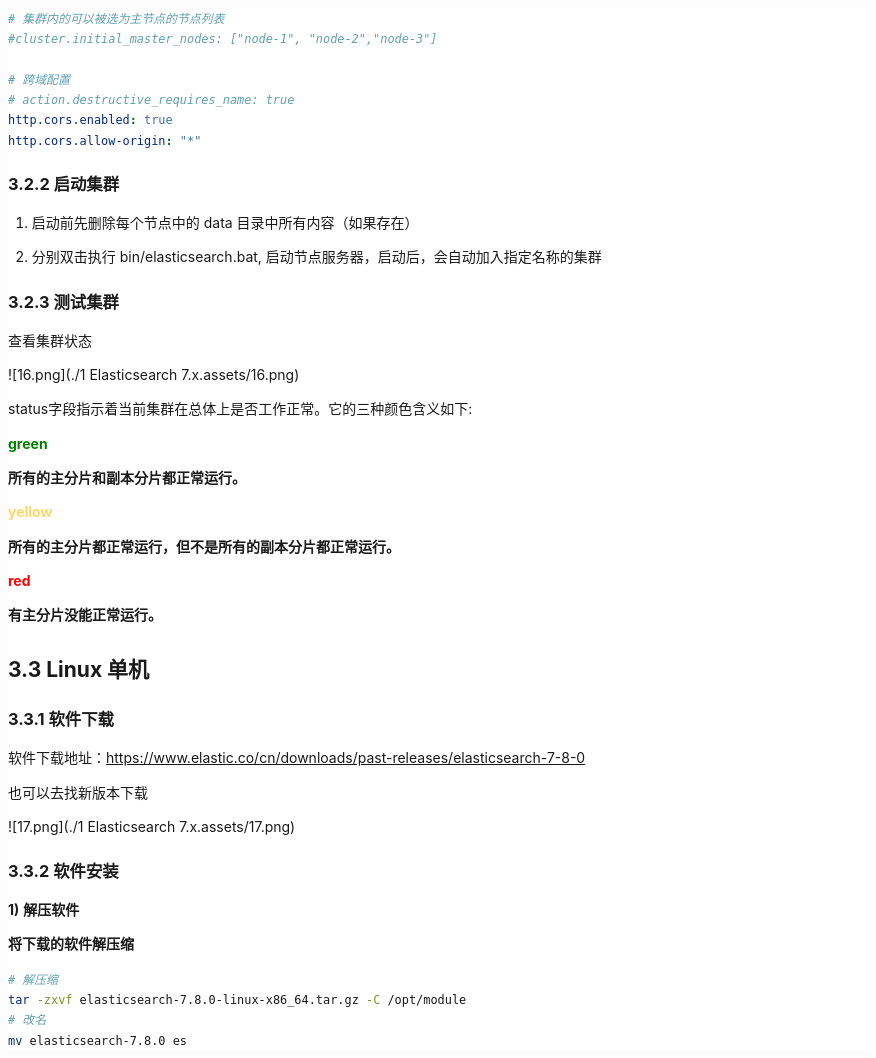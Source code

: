 ```yaml
# 集群内的可以被选为主节点的节点列表
#cluster.initial_master_nodes: ["node-1", "node-2","node-3"]

# 跨域配置
# action.destructive_requires_name: true
http.cors.enabled: true
http.cors.allow-origin: "*"
```

### **3.2.2** **启动集群**

1) 启动前先删除每个节点中的 data 目录中所有内容（如果存在）

2) 分别双击执行 bin/elasticsearch.bat, 启动节点服务器，启动后，会自动加入指定名称的集群

### **3.2.3** **测试集群**

查看集群状态

![16.png](./1 Elasticsearch 7.x.assets/16.png)

status字段指示着当前集群在总体上是否工作正常。它的三种颜色含义如下:

**<font color='green'>green</font>**

**所有的主分片和副本分片都正常运行。**

**<font color='#FFD767'>yellow</font>**

**所有的主分片都正常运行，但不是所有的副本分片都正常运行。**

**<font color='red'>red</font>**

**有主分片没能正常运行。**

## **3.3 Linux** **单机**

### **3.3.1** **软件下载**

软件下载地址：https://www.elastic.co/cn/downloads/past-releases/elasticsearch-7-8-0

也可以去找新版本下载

![17.png](./1 Elasticsearch 7.x.assets/17.png)

### **3.3.2** **软件安装**

**1)** **解压软件**

**将下载的软件解压缩**

```sh
# 解压缩
tar -zxvf elasticsearch-7.8.0-linux-x86_64.tar.gz -C /opt/module
# 改名
mv elasticsearch-7.8.0 es
```
